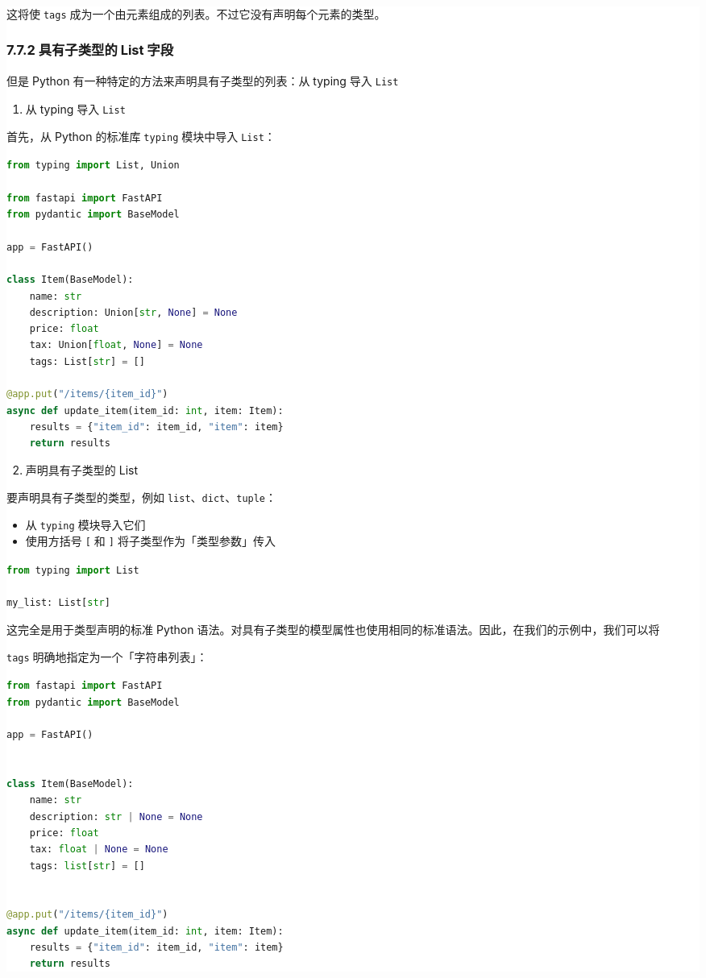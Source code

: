 这将使 `tags` 成为一个由元素组成的列表。不过它没有声明每个元素的类型。

### 7.7.2 具有子类型的 List 字段

但是 Python 有一种特定的方法来声明具有子类型的列表：从 typing 导入 `List`

1. 从 typing 导入 `List`

首先，从 Python 的标准库 `typing` 模块中导入 `List`：

```python
from typing import List, Union

from fastapi import FastAPI
from pydantic import BaseModel

app = FastAPI()

class Item(BaseModel):
    name: str
    description: Union[str, None] = None
    price: float
    tax: Union[float, None] = None
    tags: List[str] = []

@app.put("/items/{item_id}")
async def update_item(item_id: int, item: Item):
    results = {"item_id": item_id, "item": item}
    return results
```

2. 声明具有子类型的 List

要声明具有子类型的类型，例如 `list`、`dict`、`tuple`：

- 从 `typing` 模块导入它们
- 使用方括号 `[` 和 `]` 将子类型作为「类型参数」传入

```python
from typing import List

my_list: List[str]
```

这完全是用于类型声明的标准 Python 语法。对具有子类型的模型属性也使用相同的标准语法。因此，在我们的示例中，我们可以将 

`tags` 明确地指定为一个「字符串列表」：

```python
from fastapi import FastAPI
from pydantic import BaseModel

app = FastAPI()


class Item(BaseModel):
    name: str
    description: str | None = None
    price: float
    tax: float | None = None
    tags: list[str] = []


@app.put("/items/{item_id}")
async def update_item(item_id: int, item: Item):
    results = {"item_id": item_id, "item": item}
    return results
```
